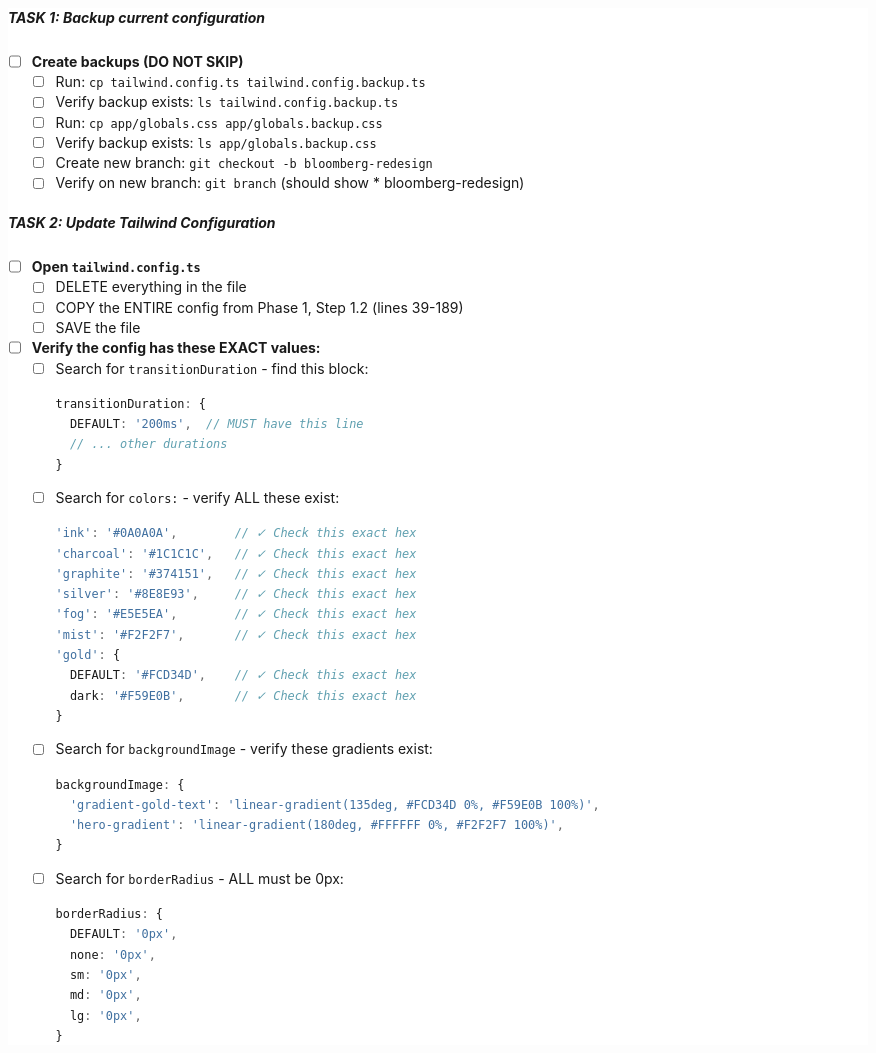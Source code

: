 ##### TASK 1: Backup current configuration
- [ ] **Create backups (DO NOT SKIP)**
  - [ ] Run: `cp tailwind.config.ts tailwind.config.backup.ts`
  - [ ] Verify backup exists: `ls tailwind.config.backup.ts`
  - [ ] Run: `cp app/globals.css app/globals.backup.css`
  - [ ] Verify backup exists: `ls app/globals.backup.css`
  - [ ] Create new branch: `git checkout -b bloomberg-redesign`
  - [ ] Verify on new branch: `git branch` (should show * bloomberg-redesign)

##### TASK 2: Update Tailwind Configuration
- [ ] **Open `tailwind.config.ts`**
  - [ ] DELETE everything in the file
  - [ ] COPY the ENTIRE config from Phase 1, Step 1.2 (lines 39-189)
  - [ ] SAVE the file

- [ ] **Verify the config has these EXACT values:**
  - [ ] Search for `transitionDuration` - find this block:
    ```typescript
    transitionDuration: {
      DEFAULT: '200ms',  // MUST have this line
      // ... other durations
    }
    ```
  - [ ] Search for `colors:` - verify ALL these exist:
    ```typescript
    'ink': '#0A0A0A',        // ✓ Check this exact hex
    'charcoal': '#1C1C1C',   // ✓ Check this exact hex
    'graphite': '#374151',   // ✓ Check this exact hex
    'silver': '#8E8E93',     // ✓ Check this exact hex
    'fog': '#E5E5EA',        // ✓ Check this exact hex
    'mist': '#F2F2F7',       // ✓ Check this exact hex
    'gold': {
      DEFAULT: '#FCD34D',    // ✓ Check this exact hex
      dark: '#F59E0B',       // ✓ Check this exact hex
    }
    ```
  - [ ] Search for `backgroundImage` - verify these gradients exist:
    ```typescript
    backgroundImage: {
      'gradient-gold-text': 'linear-gradient(135deg, #FCD34D 0%, #F59E0B 100%)',
      'hero-gradient': 'linear-gradient(180deg, #FFFFFF 0%, #F2F2F7 100%)',
    }
    ```
  - [ ] Search for `borderRadius` - ALL must be 0px:
    ```typescript
    borderRadius: {
      DEFAULT: '0px',
      none: '0px',
      sm: '0px',
      md: '0px',
      lg: '0px',
    }
    ```
